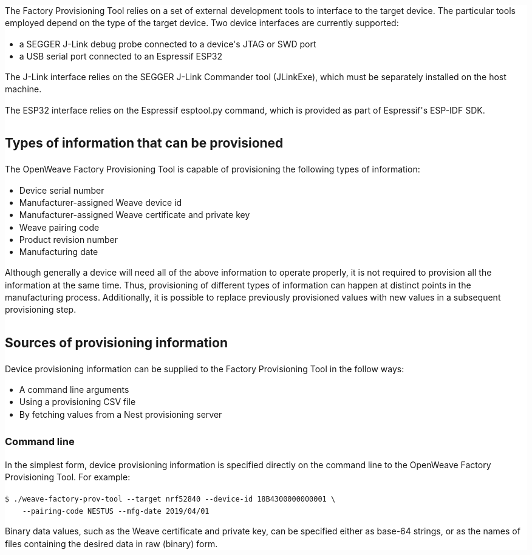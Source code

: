 The Factory Provisioning Tool relies on a set of external development tools to interface to the target device.  The particular tools employed depend
on the type of the target device.  Two device interfaces are currently supported:

- a SEGGER J-Link debug probe connected to a device's JTAG or SWD port
- a USB serial port connected to an Espressif ESP32

The J-Link interface relies on the SEGGER J-Link Commander tool (JLinkExe), which must be separately installed on the host machine.

The ESP32 interface relies on the Espressif esptool.py command, which is provided as part of Espressif's ESP-IDF SDK.

## Types of information that can be provisioned

The OpenWeave Factory Provisioning Tool is capable of provisioning the following types of information:

- Device serial number
- Manufacturer-assigned Weave device id
- Manufacturer-assigned Weave certificate and private key
- Weave pairing code
- Product revision number
- Manufacturing date

Although generally a device will need all of the above information to operate properly, it is not required to provision all the information at the same
time.  Thus, provisioning of different types of information can happen at distinct points in the manufacturing process.  Additionally, it is possible to
replace previously provisioned values with new values in a subsequent provisioning step.

## Sources of provisioning information

Device provisioning information can be supplied to the Factory Provisioning Tool in the follow ways:

- A command line arguments
- Using a provisioning CSV file
- By fetching values from a Nest provisioning server

### Command line

In the simplest form, device provisioning information is specified directly on the command line to the OpenWeave Factory Provisioning Tool.
For example:

```
$ ./weave-factory-prov-tool --target nrf52840 --device-id 18B4300000000001 \
    --pairing-code NESTUS --mfg-date 2019/04/01
```

Binary data values, such as the Weave certificate and private key, can be specified either as base-64 strings, or as the names of files containing the
desired data in raw (binary) form.
